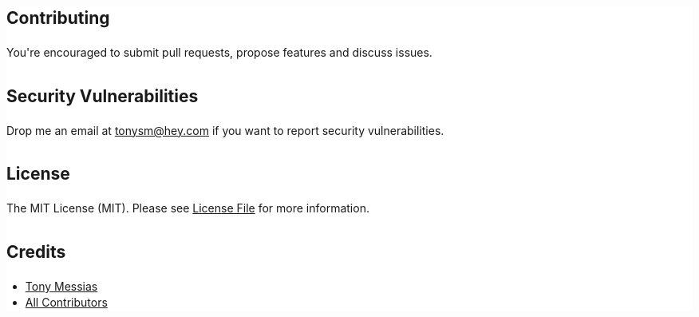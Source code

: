 ## Contributing

You're encouraged to submit pull requests, propose features and discuss issues.

## Security Vulnerabilities

Drop me an email at [tonysm@hey.com](mailto:tonysm@hey.com?subject=Security%20Vulnerability) if you want to report
security vulnerabilities.

## License

The MIT License (MIT). Please see [License File](LICENSE.md) for more information.

## Credits

- [Tony Messias](https://github.com/tonysm)
- [All Contributors](./CONTRIBUTORS.md)
